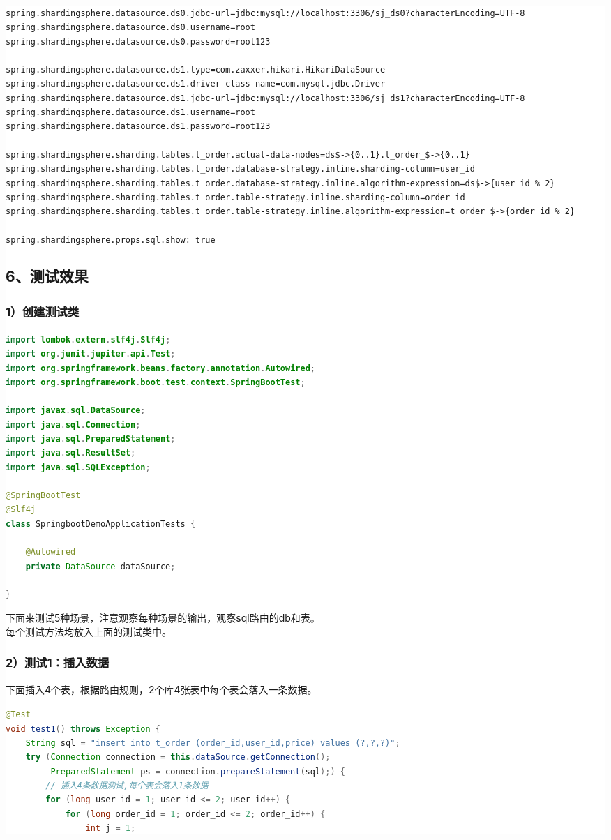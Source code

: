 ```
spring.shardingsphere.datasource.ds0.jdbc-url=jdbc:mysql://localhost:3306/sj_ds0?characterEncoding=UTF-8
spring.shardingsphere.datasource.ds0.username=root
spring.shardingsphere.datasource.ds0.password=root123

spring.shardingsphere.datasource.ds1.type=com.zaxxer.hikari.HikariDataSource
spring.shardingsphere.datasource.ds1.driver-class-name=com.mysql.jdbc.Driver
spring.shardingsphere.datasource.ds1.jdbc-url=jdbc:mysql://localhost:3306/sj_ds1?characterEncoding=UTF-8
spring.shardingsphere.datasource.ds1.username=root
spring.shardingsphere.datasource.ds1.password=root123

spring.shardingsphere.sharding.tables.t_order.actual-data-nodes=ds$->{0..1}.t_order_$->{0..1}
spring.shardingsphere.sharding.tables.t_order.database-strategy.inline.sharding-column=user_id
spring.shardingsphere.sharding.tables.t_order.database-strategy.inline.algorithm-expression=ds$->{user_id % 2}
spring.shardingsphere.sharding.tables.t_order.table-strategy.inline.sharding-column=order_id
spring.shardingsphere.sharding.tables.t_order.table-strategy.inline.algorithm-expression=t_order_$->{order_id % 2}

spring.shardingsphere.props.sql.show: true
```
<a name="dT9Vl"></a>
## 6、测试效果
<a name="ssOuM"></a>
### 1）创建测试类
```java
import lombok.extern.slf4j.Slf4j;
import org.junit.jupiter.api.Test;
import org.springframework.beans.factory.annotation.Autowired;
import org.springframework.boot.test.context.SpringBootTest;

import javax.sql.DataSource;
import java.sql.Connection;
import java.sql.PreparedStatement;
import java.sql.ResultSet;
import java.sql.SQLException;

@SpringBootTest
@Slf4j
class SpringbootDemoApplicationTests {

    @Autowired
    private DataSource dataSource;

}
```
下面来测试5种场景，注意观察每种场景的输出，观察sql路由的db和表。<br />每个测试方法均放入上面的测试类中。
<a name="DHXTh"></a>
### 2）测试1：插入数据
下面插入4个表，根据路由规则，2个库4张表中每个表会落入一条数据。
```java
@Test
void test1() throws Exception {
    String sql = "insert into t_order (order_id,user_id,price) values (?,?,?)";
    try (Connection connection = this.dataSource.getConnection();
         PreparedStatement ps = connection.prepareStatement(sql);) {
        // 插入4条数据测试,每个表会落入1条数据
        for (long user_id = 1; user_id <= 2; user_id++) {
            for (long order_id = 1; order_id <= 2; order_id++) {
                int j = 1;
```